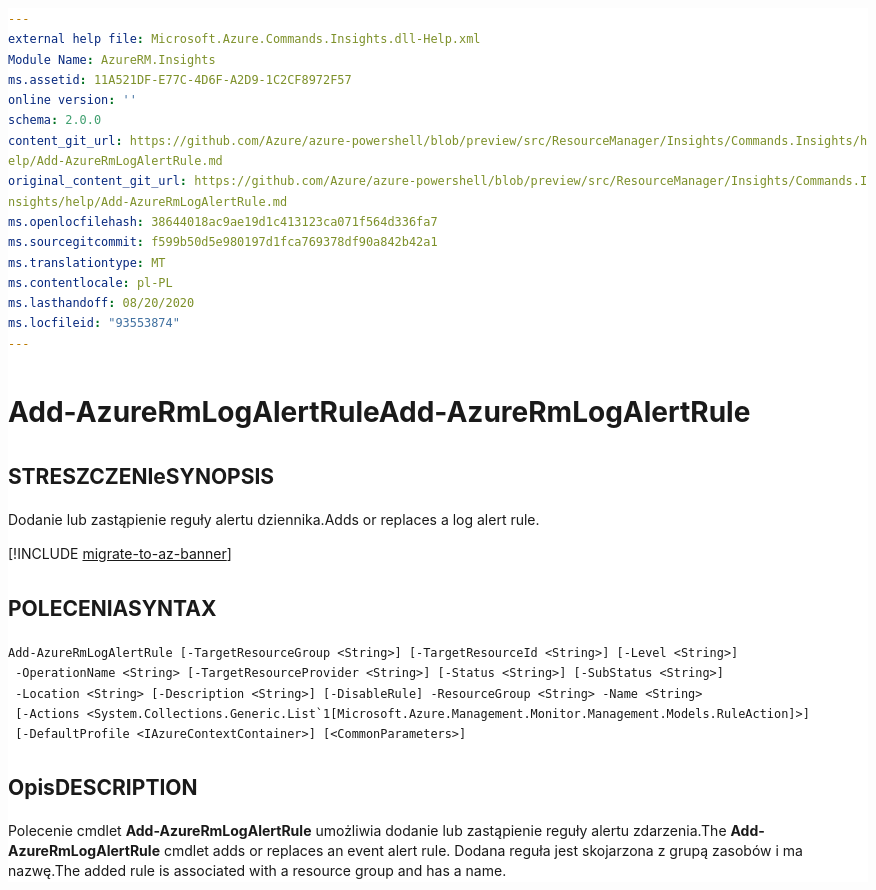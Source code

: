 ```yaml
---
external help file: Microsoft.Azure.Commands.Insights.dll-Help.xml
Module Name: AzureRM.Insights
ms.assetid: 11A521DF-E77C-4D6F-A2D9-1C2CF8972F57
online version: ''
schema: 2.0.0
content_git_url: https://github.com/Azure/azure-powershell/blob/preview/src/ResourceManager/Insights/Commands.Insights/help/Add-AzureRmLogAlertRule.md
original_content_git_url: https://github.com/Azure/azure-powershell/blob/preview/src/ResourceManager/Insights/Commands.Insights/help/Add-AzureRmLogAlertRule.md
ms.openlocfilehash: 38644018ac9ae19d1c413123ca071f564d336fa7
ms.sourcegitcommit: f599b50d5e980197d1fca769378df90a842b42a1
ms.translationtype: MT
ms.contentlocale: pl-PL
ms.lasthandoff: 08/20/2020
ms.locfileid: "93553874"
---
```

# <span data-ttu-id="6b419-101">Add-AzureRmLogAlertRule</span><span class="sxs-lookup"><span data-stu-id="6b419-101">Add-AzureRmLogAlertRule</span></span>

## <span data-ttu-id="6b419-102">STRESZCZENIe</span><span class="sxs-lookup"><span data-stu-id="6b419-102">SYNOPSIS</span></span>
<span data-ttu-id="6b419-103">Dodanie lub zastąpienie reguły alertu dziennika.</span><span class="sxs-lookup"><span data-stu-id="6b419-103">Adds or replaces a log alert rule.</span></span>

[!INCLUDE [migrate-to-az-banner](../../includes/migrate-to-az-banner.md)]

## <span data-ttu-id="6b419-104">POLECENIA</span><span class="sxs-lookup"><span data-stu-id="6b419-104">SYNTAX</span></span>

```
Add-AzureRmLogAlertRule [-TargetResourceGroup <String>] [-TargetResourceId <String>] [-Level <String>]
 -OperationName <String> [-TargetResourceProvider <String>] [-Status <String>] [-SubStatus <String>]
 -Location <String> [-Description <String>] [-DisableRule] -ResourceGroup <String> -Name <String>
 [-Actions <System.Collections.Generic.List`1[Microsoft.Azure.Management.Monitor.Management.Models.RuleAction]>]
 [-DefaultProfile <IAzureContextContainer>] [<CommonParameters>]
```

## <span data-ttu-id="6b419-105">Opis</span><span class="sxs-lookup"><span data-stu-id="6b419-105">DESCRIPTION</span></span>
<span data-ttu-id="6b419-106">Polecenie cmdlet **Add-AzureRmLogAlertRule** umożliwia dodanie lub zastąpienie reguły alertu zdarzenia.</span><span class="sxs-lookup"><span data-stu-id="6b419-106">The **Add-AzureRmLogAlertRule** cmdlet adds or replaces an event alert rule.</span></span>
<span data-ttu-id="6b419-107">Dodana reguła jest skojarzona z grupą zasobów i ma nazwę.</span><span class="sxs-lookup"><span data-stu-id="6b419-107">The added rule is associated with a resource group and has a name.</span></span>
